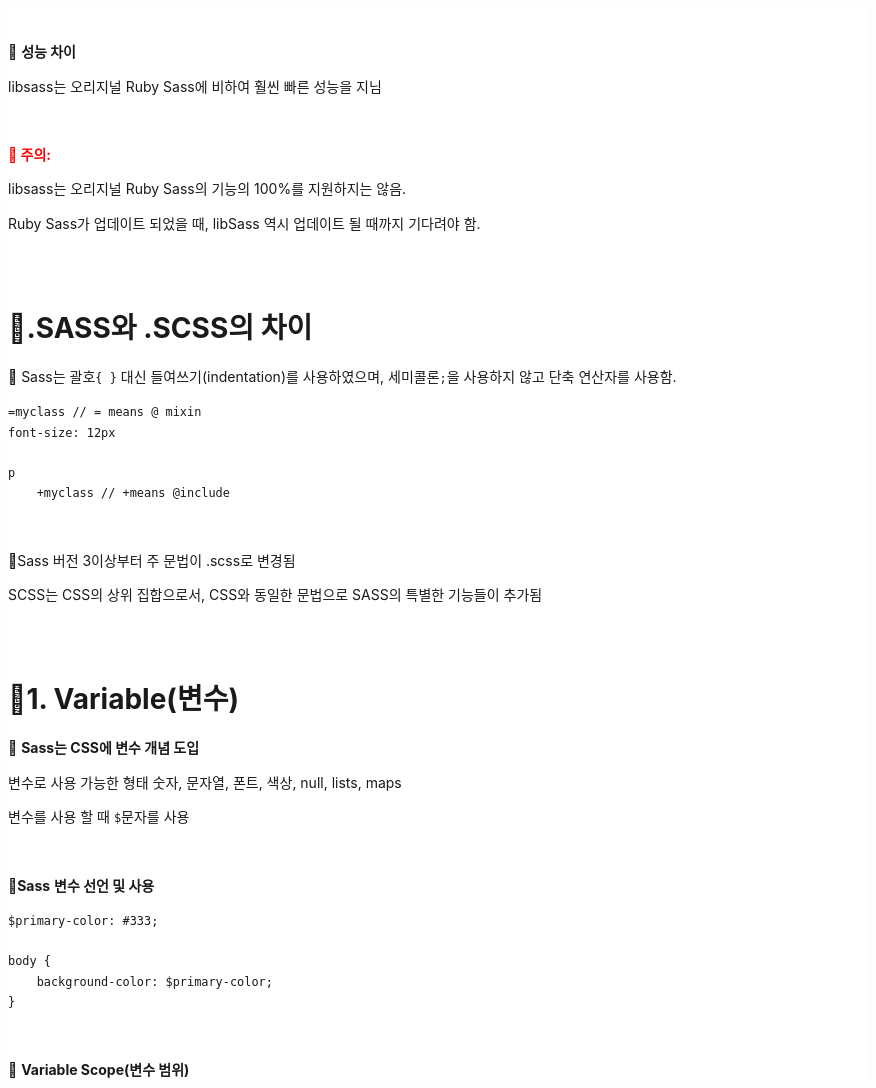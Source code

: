 <br>

🐣 <b>성능 차이</b>

libsass는 오리지널 Ruby Sass에 비하여 훨씬 빠른 성능을 지님

<br>

<b style="color:red">🍓 주의: </b>

libsass는 오리지널 Ruby Sass의 기능의 100%를 지원하지는 않음.

Ruby Sass가 업데이트 되었을 때, libSass 역시 업데이트 될 때까지 기다려야 함.

<br>

# 🔮.SASS와 .SCSS의 차이

🐤 Sass는 괄호`{ }` 대신 들여쓰기(indentation)를 사용하였으며, 세미콜론`;`을 사용하지 않고 단축 연산자를 사용함.

```
=myclass // = means @ mixin
font-size: 12px

p
	+myclass // +means @include
```

<br>

🍓Sass 버전 3이상부터 주 문법이 .scss로 변경됨

SCSS는 CSS의 상위 집합으로서, CSS와 동일한 문법으로 SASS의 특별한 기능들이 추가됨

<br>

# 🔮1. Variable(변수)

🐤 <b>Sass는 CSS에 변수 개념 도입</b>

변수로 사용 가능한 형태 숫자, 문자열, 폰트, 색상, null, lists, maps

변수를 사용 할 때 `$`문자를 사용

<br>

<b>🍓Sass</b> <b>변수 선언 및 사용</b>

```SAS
$primary-color: #333;

body {
	background-color: $primary-color;
}
```

<br>

🐣 <b>Variable Scope(변수 범위)</b>
